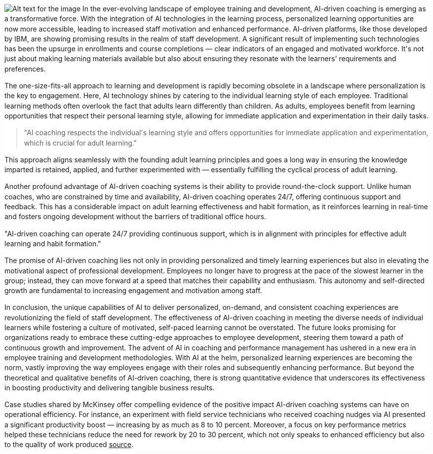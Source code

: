 ![Alt text for the image](https://oaidalleapiprodscus.blob.core.windows.net/private/org-HQqpOYOZ4cWBc51JkP7iYYds/user-GycqWS7YYCLkPcUUGFJlmGDV/img-bAxn1ONDSgEsUsZAlXSX52Cz.png?st=2023-11-11T15%3A57%3A42Z&se=2023-11-11T17%3A57%3A42Z&sp=r&sv=2021-08-06&sr=b&rscd=inline&rsct=image/png&skoid=6aaadede-4fb3-4698-a8f6-684d7786b067&sktid=a48cca56-e6da-484e-a814-9c849652bcb3&skt=2023-11-11T14%3A22%3A33Z&ske=2023-11-12T14%3A22%3A33Z&sks=b&skv=2021-08-06&sig=0gXl5GXj0XDfSLA%2BK7kP3p0HU9bfn%2Bgct7r6fVZEAww%3D)
In the ever-evolving landscape of employee training and development, AI-driven coaching is emerging as a transformative force. With the integration of AI technologies in the learning process, personalized learning opportunities are now more accessible, leading to increased staff motivation and enhanced performance. AI-driven platforms, like those developed by IBM, are showing promising results in the realm of staff development. A significant result of implementing such technologies has been the upsurge in enrollments and course completions — clear indicators of an engaged and motivated workforce. It's not just about making learning materials available but also about ensuring they resonate with the learners' requirements and preferences.

The one-size-fits-all approach to learning and development is rapidly becoming obsolete in a landscape where personalization is the key to engagement. Here, AI technology shines by catering to the individual learning style of each employee. Traditional learning methods often overlook the fact that adults learn differently than children. As adults, employees benefit from learning opportunities that respect their personal learning style, allowing for immediate application and experimentation in their daily tasks. 

> "AI coaching respects the individual's learning style and offers opportunities for immediate application and experimentation, which is crucial for adult learning."

This approach aligns seamlessly with the founding adult learning principles and goes a long way in ensuring the knowledge imparted is retained, applied, and further experimented with — essentially fulfilling the cyclical process of adult learning.

Another profound advantage of AI-driven coaching systems is their ability to provide round-the-clock support. Unlike human coaches, who are constrained by time and availability, AI-driven coaching operates 24/7, offering continuous support and feedback. This has a considerable impact on adult learning effectiveness and habit formation, as it reinforces learning in real-time and fosters ongoing development without the barriers of traditional office hours.

"AI-driven coaching can operate 24/7 providing continuous support, which is in alignment with principles for effective adult learning and habit formation."

The promise of AI-driven coaching lies not only in providing personalized and timely learning experiences but also in elevating the motivational aspect of professional development. Employees no longer have to progress at the pace of the slowest learner in the group; instead, they can move forward at a speed that matches their capability and enthusiasm. This autonomy and self-directed growth are fundamental to increasing engagement and motivation among staff.

In conclusion, the unique capabilities of AI to deliver personalized, on-demand, and consistent coaching experiences are revolutionizing the field of staff development. The effectiveness of AI-driven coaching in meeting the diverse needs of individual learners while fostering a culture of motivated, self-paced learning cannot be overstated. The future looks promising for organizations ready to embrace these cutting-edge approaches to employee development, steering them toward a path of continuous growth and improvement.
The advent of AI in coaching and performance management has ushered in a new era in employee training and development methodologies. With AI at the helm, personalized learning experiences are becoming the norm, vastly improving the way employees engage with their roles and subsequently enhancing performance. But beyond the theoretical and qualitative benefits of AI-driven coaching, there is strong quantitative evidence that underscores its effectiveness in boosting productivity and delivering tangible business results.

Case studies shared by McKinsey offer compelling evidence of the positive impact AI-driven coaching systems can have on operational efficiency. For instance, an experiment with field service technicians who received coaching nudges via AI presented a significant productivity boost — increasing by as much as 8 to 10 percent. Moreover, a focus on key performance metrics helped these technicians reduce the need for rework by 20 to 30 percent, which not only speaks to enhanced efficiency but also to the quality of work produced [source](https://www.mckinsey.com/capabilities/operations/our-insights/how-ai-driven-nudges-can-transform-an-operations-performance).
